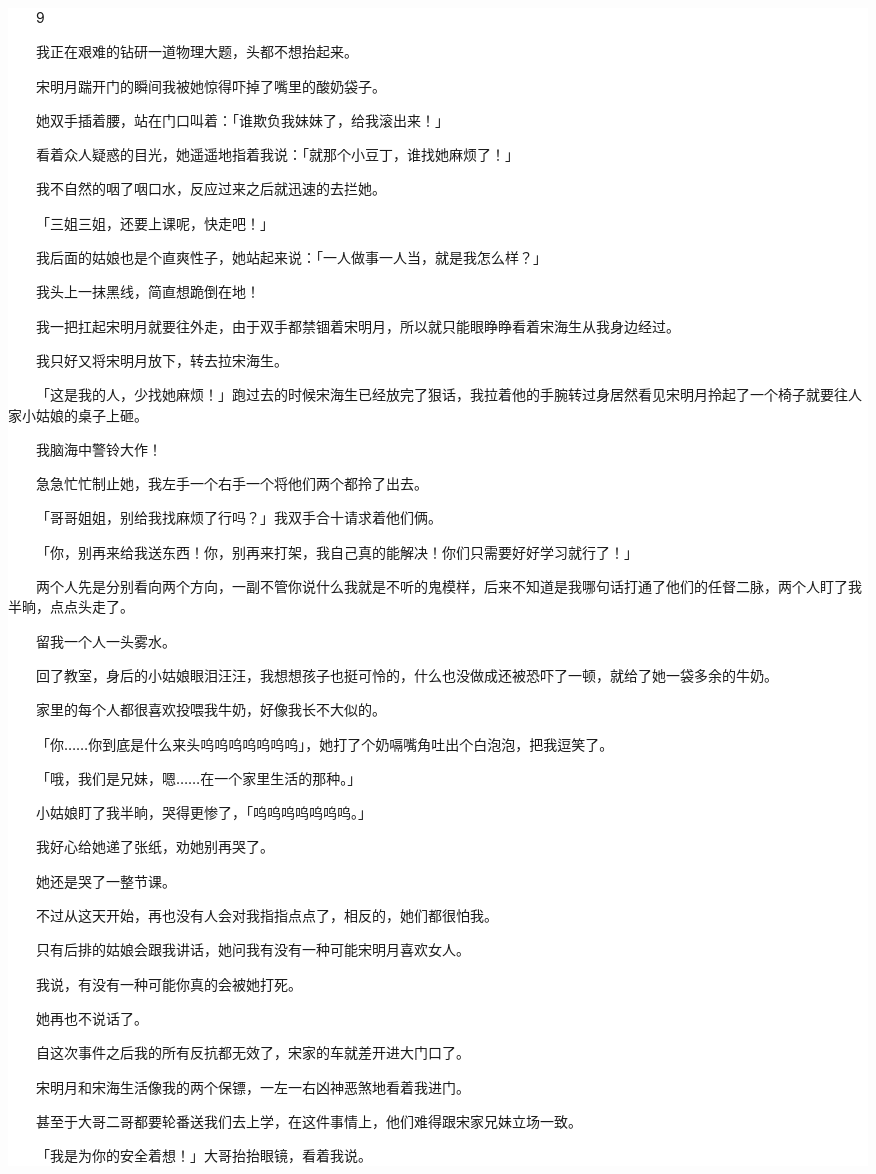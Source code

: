 &emsp;&emsp;9  
  
&emsp;&emsp;我正在艰难的钻研一道物理大题，头都不想抬起来。  
  
&emsp;&emsp;宋明月踹开门的瞬间我被她惊得吓掉了嘴里的酸奶袋子。  
  
&emsp;&emsp;她双手插着腰，站在门口叫着：「谁欺负我妹妹了，给我滚出来！」  
  
&emsp;&emsp;看着众人疑惑的目光，她遥遥地指着我说：「就那个小豆丁，谁找她麻烦了！」  
  
&emsp;&emsp;我不自然的咽了咽口水，反应过来之后就迅速的去拦她。  
  
&emsp;&emsp;「三姐三姐，还要上课呢，快走吧！」  
  
&emsp;&emsp;我后面的姑娘也是个直爽性子，她站起来说：「一人做事一人当，就是我怎么样？」  
  
&emsp;&emsp;我头上一抹黑线，简直想跪倒在地！  
  
&emsp;&emsp;我一把扛起宋明月就要往外走，由于双手都禁锢着宋明月，所以就只能眼睁睁看着宋海生从我身边经过。  
  
&emsp;&emsp;我只好又将宋明月放下，转去拉宋海生。  
  
&emsp;&emsp;「这是我的人，少找她麻烦！」跑过去的时候宋海生已经放完了狠话，我拉着他的手腕转过身居然看见宋明月拎起了一个椅子就要往人家小姑娘的桌子上砸。  
  
&emsp;&emsp;我脑海中警铃大作！  
  
&emsp;&emsp;急急忙忙制止她，我左手一个右手一个将他们两个都拎了出去。  
  
&emsp;&emsp;「哥哥姐姐，别给我找麻烦了行吗？」我双手合十请求着他们俩。  
  
&emsp;&emsp;「你，别再来给我送东西！你，别再来打架，我自己真的能解决！你们只需要好好学习就行了！」  
  
&emsp;&emsp;两个人先是分别看向两个方向，一副不管你说什么我就是不听的鬼模样，后来不知道是我哪句话打通了他们的任督二脉，两个人盯了我半晌，点点头走了。  
  
&emsp;&emsp;留我一个人一头雾水。  
  
&emsp;&emsp;回了教室，身后的小姑娘眼泪汪汪，我想想孩子也挺可怜的，什么也没做成还被恐吓了一顿，就给了她一袋多余的牛奶。  
  
&emsp;&emsp;家里的每个人都很喜欢投喂我牛奶，好像我长不大似的。  
  
&emsp;&emsp;「你……你到底是什么来头呜呜呜呜呜呜呜」，她打了个奶嗝嘴角吐出个白泡泡，把我逗笑了。  
  
&emsp;&emsp;「哦，我们是兄妹，嗯……在一个家里生活的那种。」  
  
&emsp;&emsp;小姑娘盯了我半晌，哭得更惨了，「呜呜呜呜呜呜呜。」  
  
&emsp;&emsp;我好心给她递了张纸，劝她别再哭了。  
  
&emsp;&emsp;她还是哭了一整节课。  
  
&emsp;&emsp;不过从这天开始，再也没有人会对我指指点点了，相反的，她们都很怕我。  
  
&emsp;&emsp;只有后排的姑娘会跟我讲话，她问我有没有一种可能宋明月喜欢女人。  
  
&emsp;&emsp;我说，有没有一种可能你真的会被她打死。  
  
&emsp;&emsp;她再也不说话了。  
  
&emsp;&emsp;自这次事件之后我的所有反抗都无效了，宋家的车就差开进大门口了。  
  
&emsp;&emsp;宋明月和宋海生活像我的两个保镖，一左一右凶神恶煞地看着我进门。  
  
&emsp;&emsp;甚至于大哥二哥都要轮番送我们去上学，在这件事情上，他们难得跟宋家兄妹立场一致。  
  
&emsp;&emsp;「我是为你的安全着想！」大哥抬抬眼镜，看着我说。  
  
